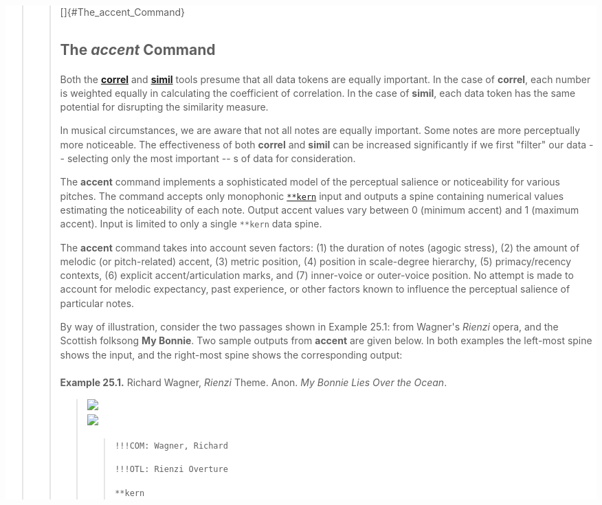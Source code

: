 > > []{#The_accent_Command}
> >
> > The *accent* Command
> > --------------------
> >
> > Both the [**correl**](commands/correl.html) and
> > [**simil**](commands/simil.html) tools presume that all data tokens
> > are equally important. In the case of **correl**, each number is
> > weighted equally in calculating the coefficient of correlation. In
> > the case of **simil**, each data token has the same potential for
> > disrupting the similarity measure.
> >
> > In musical circumstances, we are aware that not all notes are
> > equally important. Some notes are more perceptually more noticeable.
> > The effectiveness of both **correl** and **simil** can be increased
> > significantly if we first \"filter\" our data \-- selecting only the
> > most important \-- s of data for consideration.
> >
> > The **accent** command implements a sophisticated model of the
> > perceptual salience or noticeability for various pitches. The
> > command accepts only monophonic
> > [`**kern`](representations/kern.rep.html) input and outputs a spine
> > containing numerical values estimating the noticeability of each
> > note. Output accent values vary between 0 (minimum accent) and 1
> > (maximum accent). Input is limited to only a single `**kern` data
> > spine.
> >
> > The **accent** command takes into account seven factors: (1) the
> > duration of notes (agogic stress), (2) the amount of melodic (or
> > pitch-related) accent, (3) metric position, (4) position in
> > scale-degree hierarchy, (5) primacy/recency contexts, (6) explicit
> > accent/articulation marks, and (7) inner-voice or outer-voice
> > position. No attempt is made to account for melodic expectancy, past
> > experience, or other factors known to influence the perceptual
> > salience of particular notes.
> >
> > By way of illustration, consider the two passages shown in Example
> > 25.1: from Wagner\'s *Rienzi* opera, and the Scottish folksong **My
> > Bonnie**. Two sample outputs from **accent** are given below. In
> > both examples the left-most spine shows the input, and the
> > right-most spine shows the corresponding output:\
> > \
> > **Example 25.1.** Richard Wagner, *Rienzi* Theme. Anon. *My Bonnie
> > Lies Over the Ocean*.
> >
> > > ![](guide.figures/guide25.1a.gif)\
> > > ![](guide.figures/guide25.1b.gif)
> > >
> > > > `!!!COM: Wagner, Richard`
> > > >
> > > > `!!!OTL: Rienzi Overture `
> > > >
> > > > `**kern`
